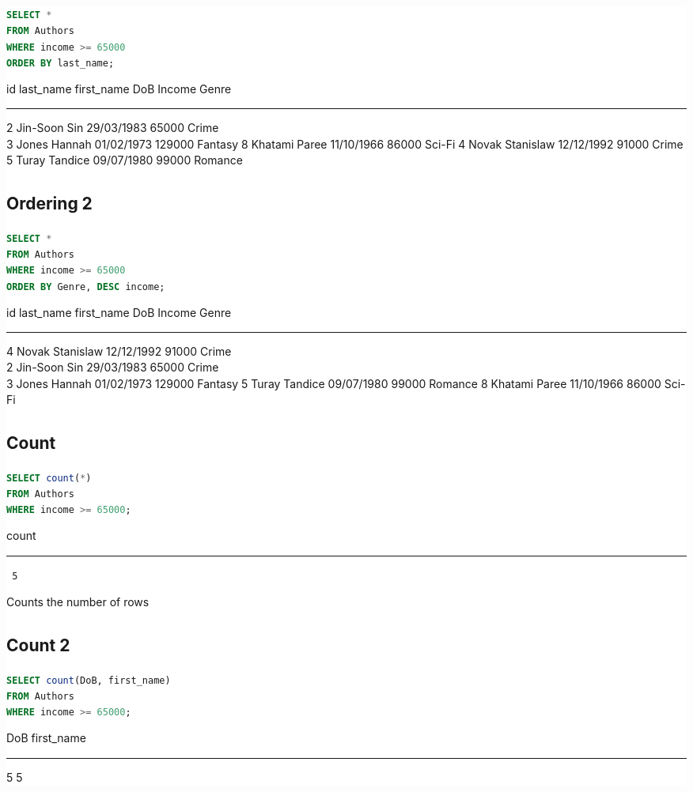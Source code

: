```sql
SELECT * 
FROM Authors 
WHERE income >= 65000
ORDER BY last_name;
```


 id last_name     first_name     DoB          Income Genre  
--- ------------- -------------- ----------- ------- -------
  2 Jin-Soon      Sin            29/03/1983    65000 Crime  
  3 Jones         Hannah         01/02/1973   129000 Fantasy
  8 Khatami       Paree          11/10/1966    86000 Sci-Fi
  4 Novak         Stanislaw      12/12/1992    91000 Crime  
  5 Turay         Tandice        09/07/1980    99000 Romance

## Ordering 2

```sql
SELECT * 
FROM Authors 
WHERE income >= 65000
ORDER BY Genre, DESC income;
```


 id last_name     first_name     DoB          Income Genre  
--- ------------- -------------- ----------- ------- -------
  4 Novak         Stanislaw      12/12/1992    91000 Crime  
  2 Jin-Soon      Sin            29/03/1983    65000 Crime  
  3 Jones         Hannah         01/02/1973   129000 Fantasy
  5 Turay         Tandice        09/07/1980    99000 Romance
  8 Khatami       Paree          11/10/1966    86000 Sci-Fi

## Count

```sql
SELECT count(*) 
FROM Authors 
WHERE income >= 65000;
```
 count
------ -
     5

Counts the number of rows

## Count 2

```sql
SELECT count(DoB, first_name) 
FROM Authors 
WHERE income >= 65000;
```
 DoB  first_name
---- -----------
5        5
